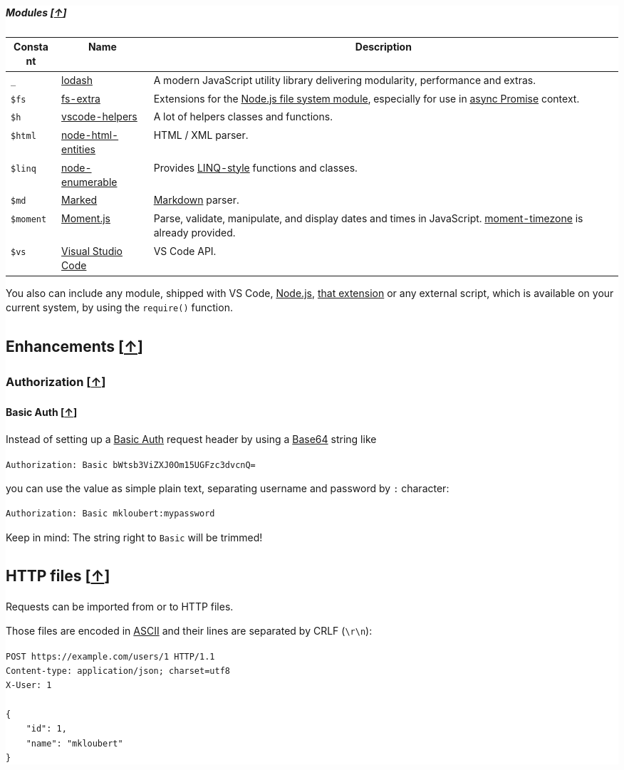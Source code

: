 ##### Modules [[&uarr;](#execute-scripts-)]

| Constant | Name | Description |
| ---- | --------- | --------- |
| `_` | [lodash](https://lodash.com/) | A modern JavaScript utility library delivering modularity, performance and extras. |
| `$fs` | [fs-extra](https://github.com/jprichardson/node-fs-extra) | Extensions for the [Node.js file system module](https://nodejs.org/api/fs.html), especially for use in [async Promise](https://developer.mozilla.org/de/docs/Web/JavaScript/Reference/Global_Objects/Promise) context. |
| `$h` | [vscode-helpers](https://github.com/mkloubert/vscode-helpers) | A lot of helpers classes and functions. |
| `$html` | [node-html-entities](https://github.com/mdevils/node-html-entities) | HTML / XML parser. |
| `$linq` | [node-enumerable](https://github.com/mkloubert/node-enumerable) | Provides [LINQ-style](https://en.wikipedia.org/wiki/Language_Integrated_Query) functions and classes. |
| `$md` | [Marked](https://github.com/markedjs/marked) | [Markdown](https://en.wikipedia.org/wiki/Markdown) parser. |
| `$moment` | [Moment.js](https://github.com/markedjs/marked) | Parse, validate, manipulate, and display dates and times in JavaScript. [moment-timezone](https://momentjs.com/timezone/) is already provided. |
| `$vs` | [Visual Studio Code](https://code.visualstudio.com/docs/extensionAPI/vscode-api) | VS Code API. |

You also can include any module, shipped with VS Code, [Node.js](https://nodejs.org/api/modules.html), [that extension](https://github.com/mkloubert/vscode-http-client/blob/master/package.json) or any external script, which is available on your current system, by using the `require()` function.

## Enhancements [[&uarr;](#table-of-contents)]

### Authorization [[&uarr;](#enhancements-)]

#### Basic Auth [[&uarr;](#authorization-)]

Instead of setting up a [Basic Auth](https://en.wikipedia.org/wiki/Basic_access_authentication) request header by using a [Base64](https://en.wikipedia.org/wiki/Base64) string like

```http
Authorization: Basic bWtsb3ViZXJ0Om15UGFzc3dvcnQ=
```

you can use the value as simple plain text, separating username and password by `:` character:

```http
Authorization: Basic mkloubert:mypassword
```

Keep in mind: The string right to `Basic` will be trimmed!

## HTTP files [[&uarr;](#table-of-contents)]

Requests can be imported from or to HTTP files.

Those files are encoded in [ASCII](https://en.wikipedia.org/wiki/ASCII) and their lines are separated by CRLF (`\r\n`):

```http
POST https://example.com/users/1 HTTP/1.1
Content-type: application/json; charset=utf8
X-User: 1

{
    "id": 1,
    "name": "mkloubert"
}
```
